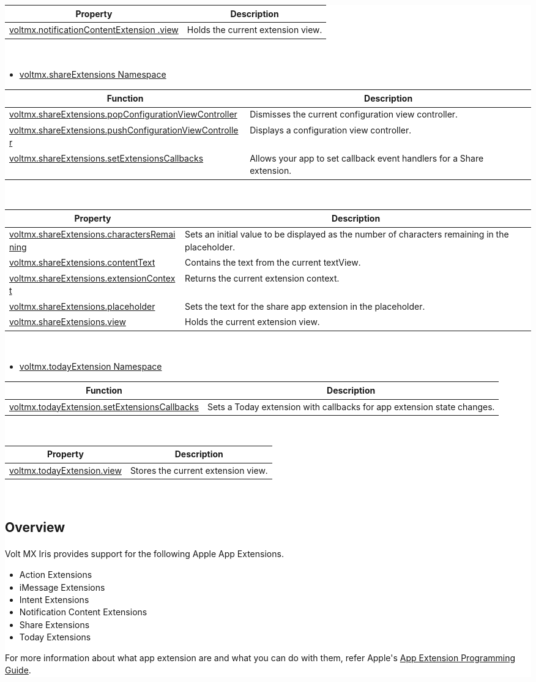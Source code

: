 | Property | Description |
| --- | --- |
| [voltmx.notificationContentExtension .view](voltmx.notificationcontentextension_functions.md#view) | Holds the current extension view. |

 

*   [voltmx.shareExtensions Namespace](voltmx.shareextensionsfunctions.md)

| Function | Description |
| --- | --- |
| [voltmx.shareExtensions.popConfigurationViewController](voltmx.shareextensionsfunctions.md#popConfigurationViewController) | Dismisses the current configuration view controller. |
| [voltmx.shareExtensions.pushConfigurationViewController](voltmx.shareextensionsfunctions.md#pushConfigurationViewController) | Displays a configuration view controller. |
| [voltmx.shareExtensions.setExtensionsCallbacks](voltmx.shareextensionsfunctions.md#setExtensionsCallbacks) | Allows your app to set callback event handlers for a Share extension. |

 

| Property | Description |
| --- | --- |
| [voltmx.shareExtensions.charactersRemaining](voltmx.shareextensionsfunctions.md#charactersRemaining) | Sets an initial value to be displayed as the number of characters remaining in the placeholder. |
| [voltmx.shareExtensions.contentText](voltmx.shareextensionsfunctions.md#contentText) | Contains the text from the current textView. |
| [voltmx.shareExtensions.extensionContext](voltmx.shareextensionsfunctions.md#extensionContext) | Returns the current extension context. |
| [voltmx.shareExtensions.placeholder](voltmx.shareextensionsfunctions.md#placeholder) | Sets the text for the share app extension in the placeholder. |
| [voltmx.shareExtensions.view](voltmx.shareextensionsfunctions.md#view) | Holds the current extension view. |

 

*   [voltmx.todayExtension Namespace](voltmx.todayextension_functions.md)

| Function | Description |
| --- | --- |
| [voltmx.todayExtension.setExtensionsCallbacks](voltmx.todayextension_functions.md#setExtensionsCallbacks) | Sets a Today extension with callbacks for app extension state changes. |

 

| Property | Description |
| --- | --- |
| [voltmx.todayExtension.view](voltmx.todayextension.md#view) | Stores the current extension view. |

   

Overview
--------

Volt MX  Iris provides support for the following Apple App Extensions.

*   Action Extensions
*   iMessage Extensions
*   Intent Extensions
*   Notification Content Extensions
*   Share Extensions
*   Today Extensions

For more information about what app extension are and what you can do with them, refer Apple's [App Extension Programming Guide](https://developer.apple.com/library/archive/documentation/General/Conceptual/ExtensibilityPG/index.md#//apple_ref/doc/uid/TP40014214).
